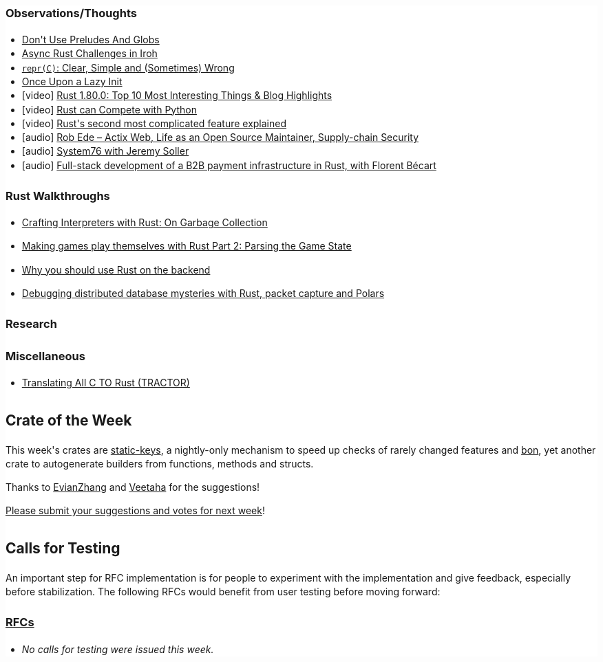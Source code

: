 ### Observations/Thoughts
* [Don't Use Preludes And Globs](https://corrode.dev/blog/dont-use-preludes-and-globs/)
* [Async Rust Challenges in Iroh](https://iroh.computer/blog/async-rust-challenges-in-iroh)
* [`repr(C)`: Clear, Simple and (Sometimes) Wrong](https://jack.wrenn.fyi/blog/repr-c-limitations/)
* [Once Upon a Lazy Init](https://codeandbitters.com/once-upon-a-lazy-init/)
* [video] [Rust 1.80.0: Top 10 Most Interesting Things & Blog Highlights](https://www.youtube.com/watch?v=iwV-T5yHJQw)
* [video] [Rust can Compete with Python](https://www.youtube.com/watch?v=OQTwvycftJU)
* [video] [Rust's second most complicated feature explained](https://www.youtube.com/watch?v=6fwDwJodJrg)
* [audio] [Rob Ede – Actix Web, Life as an Open Source Maintainer, Supply-chain Security](https://timclicks.dev/podcast/rob-ede/)
* [audio] [System76 with Jeremy Soller](https://corrode.dev/podcast/s02e07-system76/)
* [audio] [Full-stack development of a B2B payment infrastructure in Rust, with Florent Bécart](https://rustacean-station.org/episode/florent-becart/)

### Rust Walkthroughs
* [Crafting Interpreters with Rust: On Garbage Collection](https://www.tunglevo.com/note/crafting-interpreters-with-rust-on-garbage-collection/)
* [Making games play themselves with Rust Part 2: Parsing the Game State](https://aaron404.github.io/blog/dnd-pt2/)
* [Why you should use Rust on the backend](https://www.shuttle.rs/blog/2024/07/31/rust-on-the-backend)

* [Debugging distributed database mysteries with Rust, packet capture and Polars](https://questdb.io/blog/debugging-distributed-database-mysteries-with-rust-pcap-and-polars/)

### Research

### Miscellaneous
* [Translating All C TO Rust (TRACTOR)](https://sam.gov/opp/1e45d648886b4e9ca91890285af77eb7/view)

## Crate of the Week

This week's crates are [static-keys](https://crates.io/crates/static-keys), a nightly-only mechanism to speed up checks of rarely changed features and [bon](https://elastio.github.io/bon/docs/guide/overview), yet another crate to autogenerate builders from functions, methods and structs.

Thanks to [EvianZhang](https://users.rust-lang.org/t/crate-of-the-week/2704/1325) and [Veetaha](https://users.rust-lang.org/t/crate-of-the-week/2704/1326) for the suggestions!

[Please submit your suggestions and votes for next week][submit_crate]!

[submit_crate]: https://users.rust-lang.org/t/crate-of-the-week/2704

## Calls for Testing
An important step for RFC implementation is for people to experiment with the
implementation and give feedback, especially before stabilization.  The following
RFCs would benefit from user testing before moving forward:

### [RFCs](https://github.com/rust-lang/rfcs/issues?q=label%3Acall-for-testing)
* *No calls for testing were issued this week.*


[merged]: https://github.com/search?q=is%3Apr+org%3Arust-lang+is%3Amerged+merged%3A2024-07-23..2024-07-30
[calendar]: https://www.google.com/calendar/embed?src=apd9vmbc22egenmtu5l6c5jbfc%40group.calendar.google.com
[community]: mailto:community-team@rust-lang.org